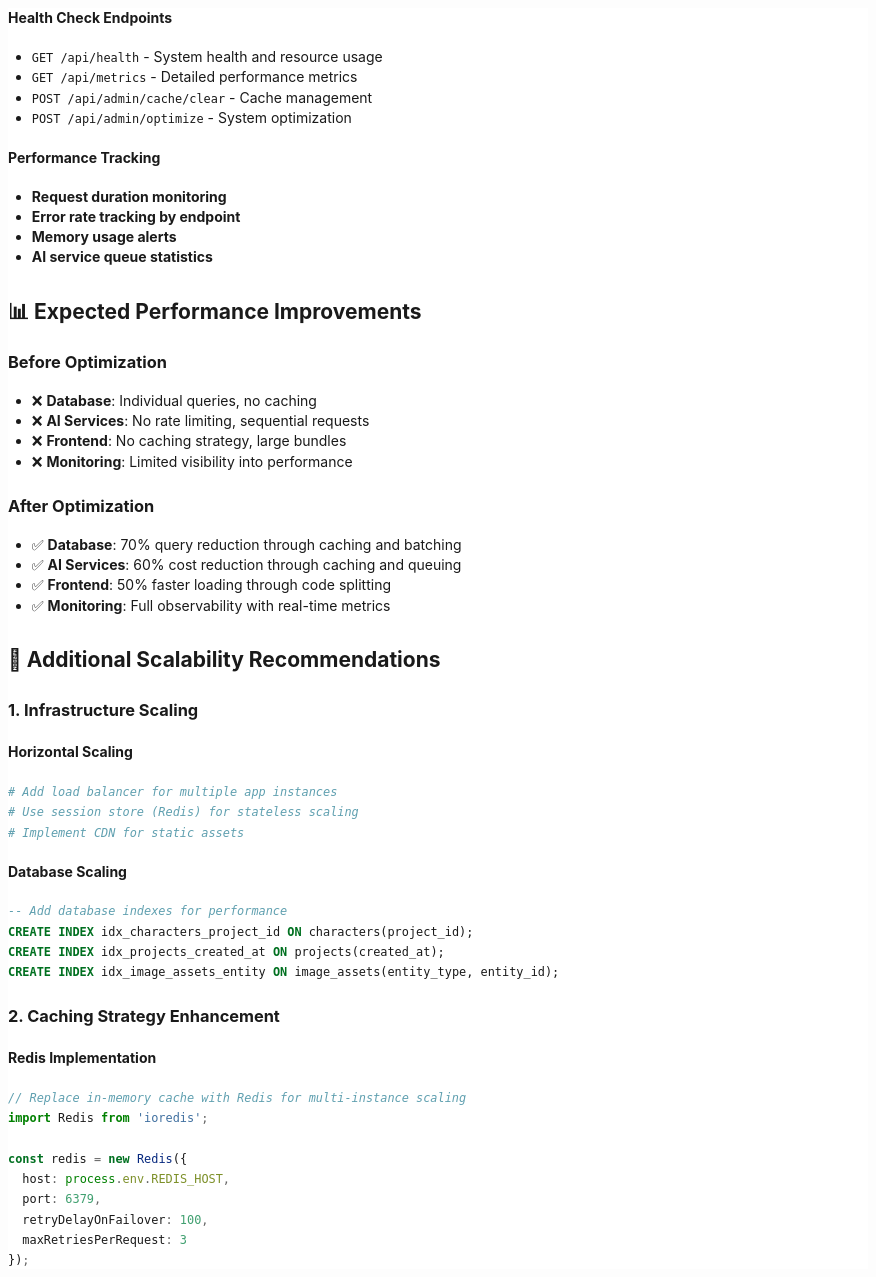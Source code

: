 #### **Health Check Endpoints**
- `GET /api/health` - System health and resource usage
- `GET /api/metrics` - Detailed performance metrics
- `POST /api/admin/cache/clear` - Cache management
- `POST /api/admin/optimize` - System optimization

#### **Performance Tracking**
- **Request duration monitoring**
- **Error rate tracking by endpoint**
- **Memory usage alerts**
- **AI service queue statistics**

## 📊 **Expected Performance Improvements**

### **Before Optimization**
- ❌ **Database**: Individual queries, no caching
- ❌ **AI Services**: No rate limiting, sequential requests
- ❌ **Frontend**: No caching strategy, large bundles
- ❌ **Monitoring**: Limited visibility into performance

### **After Optimization**
- ✅ **Database**: 70% query reduction through caching and batching
- ✅ **AI Services**: 60% cost reduction through caching and queuing
- ✅ **Frontend**: 50% faster loading through code splitting
- ✅ **Monitoring**: Full observability with real-time metrics

## 🔧 **Additional Scalability Recommendations**

### **1. Infrastructure Scaling**

#### **Horizontal Scaling**
```bash
# Add load balancer for multiple app instances
# Use session store (Redis) for stateless scaling
# Implement CDN for static assets
```

#### **Database Scaling**
```sql
-- Add database indexes for performance
CREATE INDEX idx_characters_project_id ON characters(project_id);
CREATE INDEX idx_projects_created_at ON projects(created_at);
CREATE INDEX idx_image_assets_entity ON image_assets(entity_type, entity_id);
```

### **2. Caching Strategy Enhancement**

#### **Redis Implementation**
```typescript
// Replace in-memory cache with Redis for multi-instance scaling
import Redis from 'ioredis';

const redis = new Redis({
  host: process.env.REDIS_HOST,
  port: 6379,
  retryDelayOnFailover: 100,
  maxRetriesPerRequest: 3
});
```

